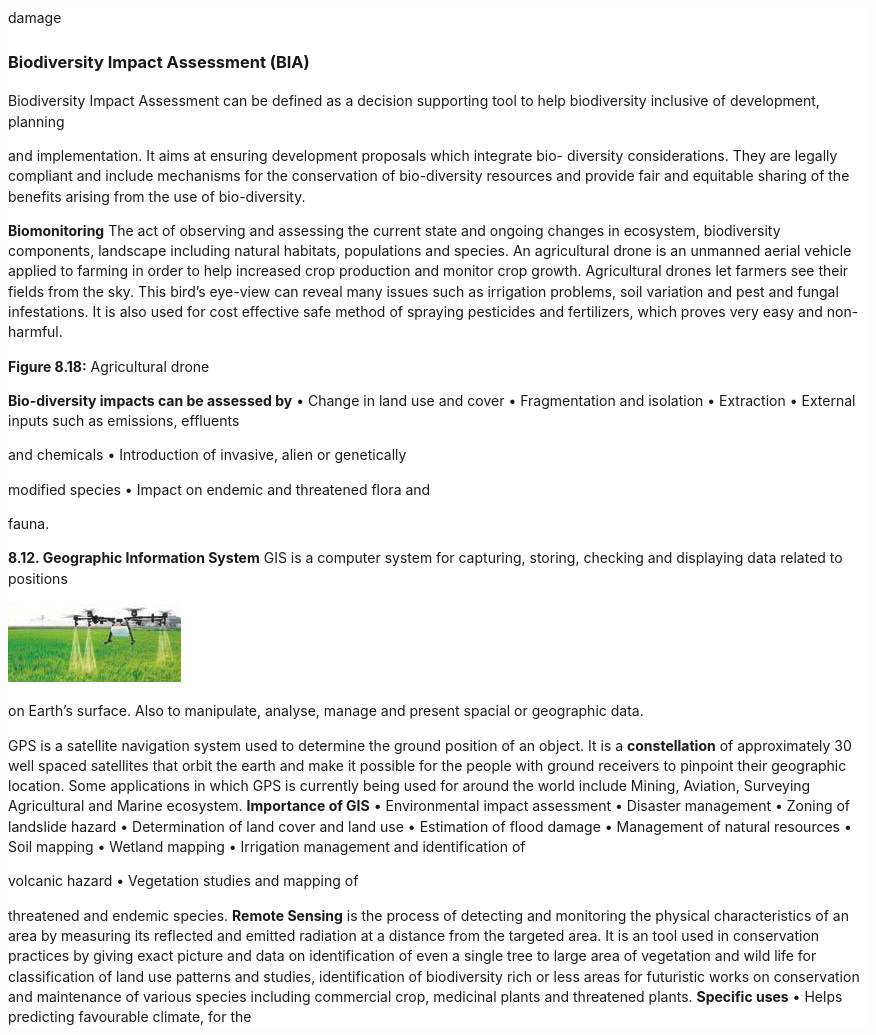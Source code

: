 damage

### Biodiversity Impact Assessment (BIA)
 Biodiversity Impact Assessment can be defined as a decision supporting tool to help biodiversity inclusive of development, planning

and implementation. It aims at ensuring development proposals which integrate bio- diversity considerations. They are legally compliant and include mechanisms for the conservation of bio-diversity resources and provide fair and equitable sharing of the benefits arising from the use of bio-diversity.

**Biomonitoring** The act of observing and assessing the current state and ongoing changes in ecosystem, biodiversity components, landscape including natural habitats, populations and species. An agricultural drone is an unmanned aerial vehicle applied to farming in order to help increased crop production and monitor crop growth. Agricultural drones let farmers see their fields from the sky. This bird’s eye-view can reveal many issues such as irrigation problems, soil variation and pest and fungal infestations. It is also used for cost effective safe method of spraying pesticides and fertilizers, which proves very easy and non-harmful.

**Figure 8.18:** Agricultural drone

**Bio-diversity impacts can be assessed by** • Change in land use and cover • Fragmentation and isolation • Extraction • External inputs such as emissions, effluents

and chemicals • Introduction of invasive, alien or genetically

modified species • Impact on endemic and threatened flora and

fauna.

**8.12. Geographic Information System** GIS is a computer system for capturing, storing, checking and displaying data related to positions




![](botany_xii_pages_178-198-ch-08-17-1.jpg "")
  



on Earth’s surface. Also to manipulate, analyse, manage and present spacial or geographic data.

GPS is a satellite navigation system used to determine the ground position of an object. It is a **constellation** of approximately 30 well spaced satellites that orbit the earth and make it possible for the people with ground receivers to pinpoint their geographic location. Some applications in which GPS is currently being used for around the world include Mining, Aviation, Surveying Agricultural and Marine ecosystem. **Importance of GIS** • Environmental impact assessment • Disaster management • Zoning of landslide hazard • Determination of land cover and land use • Estimation of flood damage • Management of natural resources • Soil mapping • Wetland mapping • Irrigation management and identification of

volcanic hazard • Vegetation studies and mapping of

threatened and endemic species. **Remote Sensing** is the process of detecting and monitoring the physical characteristics of an area by measuring its reflected and emitted radiation at a distance from the targeted area. It is an tool used in conservation practices by giving exact picture and data on identification of even a single tree to large area of vegetation and wild life for classification of land use patterns and studies, identification of biodiversity rich or less areas for futuristic works on conservation and maintenance of various species including commercial crop, medicinal plants and threatened plants. **Specific uses** • Helps predicting favourable climate, for the
